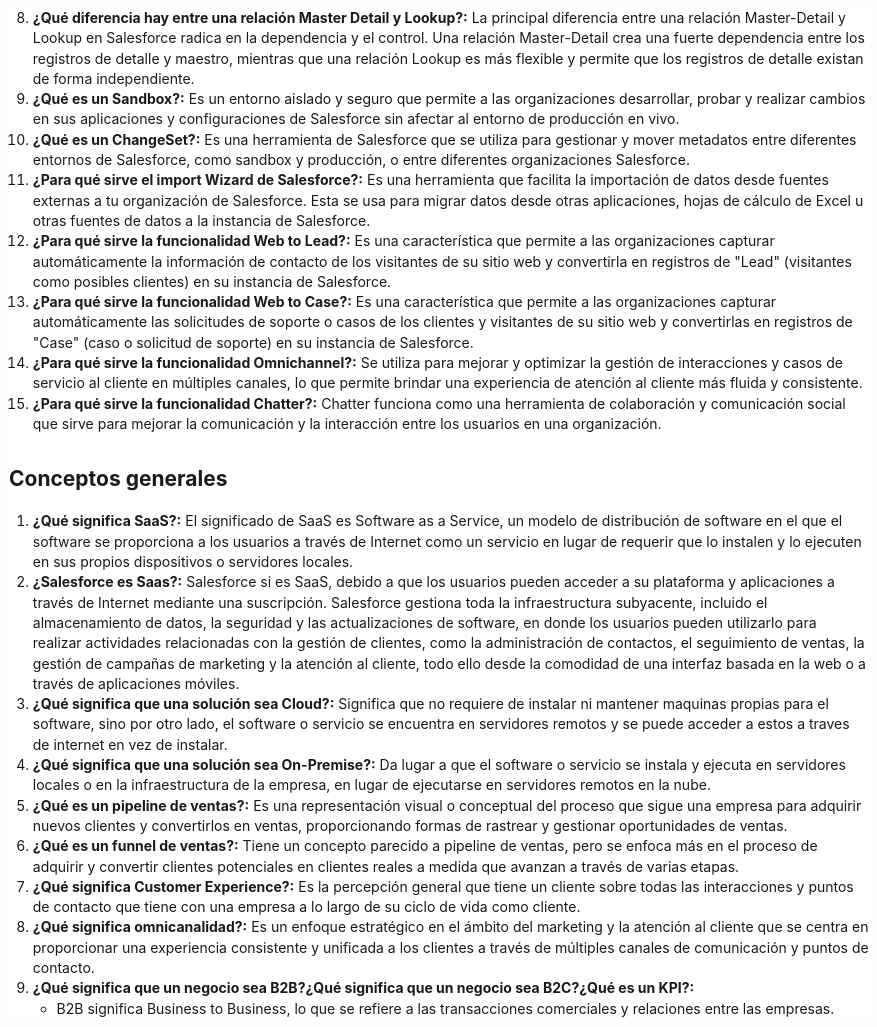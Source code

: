 8. **¿Qué diferencia hay entre una relación Master Detail y Lookup?:** La principal diferencia entre una relación Master-Detail y Lookup en Salesforce radica en la dependencia y el control. Una relación Master-Detail crea una fuerte dependencia entre los registros de detalle y maestro, mientras que una relación Lookup es más flexible y permite que los registros de detalle existan de forma independiente. 
9. **¿Qué es un Sandbox?:** Es un entorno aislado y seguro que permite a las organizaciones desarrollar, probar y realizar cambios en sus aplicaciones y configuraciones de Salesforce sin afectar al entorno de producción en vivo.
10. **¿Qué es un ChangeSet?:** Es una herramienta de Salesforce que se utiliza para gestionar y mover metadatos entre diferentes entornos de Salesforce, como sandbox y producción, o entre diferentes organizaciones Salesforce.
11. **¿Para qué sirve el import Wizard de Salesforce?:** Es una herramienta que facilita la importación de datos desde fuentes externas a tu organización de Salesforce. Esta se usa para migrar datos desde otras aplicaciones, hojas de cálculo de Excel u otras fuentes de datos a la instancia de Salesforce.
12. **¿Para qué sirve la funcionalidad Web to Lead?:** Es una característica que permite a las organizaciones capturar automáticamente la información de contacto de los visitantes de su sitio web y convertirla en registros de "Lead" (visitantes como posibles clientes) en su instancia de Salesforce. 
13. **¿Para qué sirve la funcionalidad Web to Case?:** Es una característica que permite a las organizaciones capturar automáticamente las solicitudes de soporte o casos de los clientes y visitantes de su sitio web y convertirlas en registros de "Case" (caso o solicitud de soporte) en su instancia de Salesforce. 
14. **¿Para qué sirve la funcionalidad Omnichannel?:** Se utiliza para mejorar y optimizar la gestión de interacciones y casos de servicio al cliente en múltiples canales, lo que permite brindar una experiencia de atención al cliente más fluida y consistente.
15. **¿Para qué sirve la funcionalidad Chatter?:** Chatter funciona como una herramienta de colaboración y comunicación social que sirve para mejorar la comunicación y la interacción entre los usuarios en una organización.

## Conceptos generales
1. **¿Qué significa SaaS?:** El significado de SaaS es Software as a Service, un modelo de distribución de software en el que el software se proporciona a los usuarios a través de Internet como un servicio en lugar de requerir que lo instalen y lo ejecuten en sus propios dispositivos o servidores locales.
2. **¿Salesforce es Saas?:** Salesforce si es SaaS, debido a que los usuarios pueden acceder a su plataforma y aplicaciones a través de Internet mediante una suscripción. Salesforce gestiona toda la infraestructura subyacente, incluido el almacenamiento de datos, la seguridad y las actualizaciones de software, en donde los usuarios pueden utilizarlo para realizar actividades relacionadas con la gestión de clientes, como la administración de contactos, el seguimiento de ventas, la gestión de campañas de marketing y la atención al cliente, todo ello desde la comodidad de una interfaz basada en la web o a través de aplicaciones móviles.
3. **¿Qué significa que una solución sea Cloud?:** Significa que no requiere de instalar ni mantener maquinas propias para el software, sino por otro lado, el software o servicio se encuentra en servidores remotos y se puede acceder a estos a traves de internet en vez de instalar.
4. **¿Qué significa que una solución sea On-Premise?:** Da lugar a que el software o servicio se instala y ejecuta en servidores locales o en la infraestructura de la empresa, en lugar de ejecutarse en servidores remotos en la nube. 
5. **¿Qué es un pipeline de ventas?:** Es una representación visual o conceptual del proceso que sigue una empresa para adquirir nuevos clientes y convertirlos en ventas, proporcionando formas de rastrear y gestionar oportunidades de ventas.
6. **¿Qué es un funnel de ventas?:** Tiene un concepto parecido a pipeline de ventas, pero se enfoca más en el proceso de adquirir y convertir clientes potenciales en clientes reales a medida que avanzan a través de varias etapas. 
7. **¿Qué significa Customer Experience?:** Es la percepción general que tiene un cliente sobre todas las interacciones y puntos de contacto que tiene con una empresa a lo largo de su ciclo de vida como cliente.
8. **¿Qué significa omnicanalidad?:** Es un enfoque estratégico en el ámbito del marketing y la atención al cliente que se centra en proporcionar una experiencia consistente y unificada a los clientes a través de múltiples canales de comunicación y puntos de contacto. 
9. **¿Qué significa que un negocio sea B2B?¿Qué significa que un negocio sea B2C?¿Qué es un KPI?:**
   * B2B significa Business to Business, lo que se refiere a las transacciones comerciales y relaciones entre las empresas.